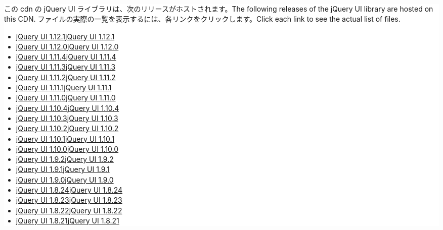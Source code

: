 <span data-ttu-id="c8a1a-265">この cdn の jQuery UI ライブラリは、次のリリースがホストされます。</span><span class="sxs-lookup"><span data-stu-id="c8a1a-265">The following releases of the jQuery UI library are hosted on this CDN.</span></span> <span data-ttu-id="c8a1a-266">ファイルの実際の一覧を表示するには、各リンクをクリックします。</span><span class="sxs-lookup"><span data-stu-id="c8a1a-266">Click each link to see the actual list of files.</span></span>

- [<span data-ttu-id="c8a1a-267">jQuery UI 1.12.1</span><span class="sxs-lookup"><span data-stu-id="c8a1a-267">jQuery UI 1.12.1</span></span>](jquery-ui/cdnjqueryui1121.md "jQuery UI 1.12.1 Microsoft Ajax CDN")
- [<span data-ttu-id="c8a1a-268">jQuery UI 1.12.0</span><span class="sxs-lookup"><span data-stu-id="c8a1a-268">jQuery UI 1.12.0</span></span>](jquery-ui/cdnjqueryui1120.md "の jQuery UI 1.12.0 Microsoft Ajax CDN")
- [<span data-ttu-id="c8a1a-269">jQuery UI 1.11.4</span><span class="sxs-lookup"><span data-stu-id="c8a1a-269">jQuery UI 1.11.4</span></span>](jquery-ui/cdnjqueryui1114.md "の jQuery UI 1.11.4 Microsoft Ajax CDN")
- [<span data-ttu-id="c8a1a-270">jQuery UI 1.11.3</span><span class="sxs-lookup"><span data-stu-id="c8a1a-270">jQuery UI 1.11.3</span></span>](jquery-ui/cdnjqueryui1113.md "jQuery UI 1.11.3 Microsoft Ajax CDN")
- [<span data-ttu-id="c8a1a-271">jQuery UI 1.11.2</span><span class="sxs-lookup"><span data-stu-id="c8a1a-271">jQuery UI 1.11.2</span></span>](jquery-ui/cdnjqueryui1112.md "jQuery UI 1.11.2 Microsoft Ajax CDN")
- [<span data-ttu-id="c8a1a-272">jQuery UI 1.11.1</span><span class="sxs-lookup"><span data-stu-id="c8a1a-272">jQuery UI 1.11.1</span></span>](jquery-ui/cdnjqueryui1111.md "の jQuery UI 1.11.1 Microsoft Ajax CDN")
- [<span data-ttu-id="c8a1a-273">jQuery UI 1.11.0</span><span class="sxs-lookup"><span data-stu-id="c8a1a-273">jQuery UI 1.11.0</span></span>](jquery-ui/cdnjqueryui1110.md "の jQuery UI 1.11.0 Microsoft Ajax CDN")
- [<span data-ttu-id="c8a1a-274">jQuery UI 1.10.4</span><span class="sxs-lookup"><span data-stu-id="c8a1a-274">jQuery UI 1.10.4</span></span>](jquery-ui/cdnjqueryui1104.md "jQuery UI 1.10.4 Microsoft Ajax CDN")
- [<span data-ttu-id="c8a1a-275">jQuery UI 1.10.3</span><span class="sxs-lookup"><span data-stu-id="c8a1a-275">jQuery UI 1.10.3</span></span>](jquery-ui/cdnjqueryui1103.md "jQuery UI 1.10.3 Microsoft Ajax CDN")
- [<span data-ttu-id="c8a1a-276">jQuery UI 1.10.2</span><span class="sxs-lookup"><span data-stu-id="c8a1a-276">jQuery UI 1.10.2</span></span>](jquery-ui/cdnjqueryui1102.md "jQuery UI 1.10.2 Microsoft Ajax CDN")
- [<span data-ttu-id="c8a1a-277">jQuery UI 1.10.1</span><span class="sxs-lookup"><span data-stu-id="c8a1a-277">jQuery UI 1.10.1</span></span>](jquery-ui/cdnjqueryui1101.md "jQuery UI 1.10.1 Microsoft Ajax CDN")
- [<span data-ttu-id="c8a1a-278">jQuery UI 1.10.0</span><span class="sxs-lookup"><span data-stu-id="c8a1a-278">jQuery UI 1.10.0</span></span>](jquery-ui/cdnjqueryui1100.md "jQuery UI 1.10.0 Microsoft Ajax CDN")
- [<span data-ttu-id="c8a1a-279">jQuery UI 1.9.2</span><span class="sxs-lookup"><span data-stu-id="c8a1a-279">jQuery UI 1.9.2</span></span>](jquery-ui/cdnjqueryui192.md "の jQuery UI 1.9.2 Microsoft Ajax CDN")
- [<span data-ttu-id="c8a1a-280">jQuery UI 1.9.1</span><span class="sxs-lookup"><span data-stu-id="c8a1a-280">jQuery UI 1.9.1</span></span>](jquery-ui/cdnjqueryui191.md "の jQuery UI 1.9.1 Microsoft Ajax CDN")
- [<span data-ttu-id="c8a1a-281">jQuery UI 1.9.0</span><span class="sxs-lookup"><span data-stu-id="c8a1a-281">jQuery UI 1.9.0</span></span>](jquery-ui/cdnjqueryui190.md "の jQuery UI 1.9.0 Microsoft Ajax CDN")
- [<span data-ttu-id="c8a1a-282">jQuery UI 1.8.24</span><span class="sxs-lookup"><span data-stu-id="c8a1a-282">jQuery UI 1.8.24</span></span>](jquery-ui/cdnjqueryui1824.md "jQuery UI 1.8.24 Microsoft Ajax CDN")
- [<span data-ttu-id="c8a1a-283">jQuery UI 1.8.23</span><span class="sxs-lookup"><span data-stu-id="c8a1a-283">jQuery UI 1.8.23</span></span>](jquery-ui/cdnjqueryui1823.md "jQuery UI 1.8.23 Microsoft Ajax CDN")
- [<span data-ttu-id="c8a1a-284">jQuery UI 1.8.22</span><span class="sxs-lookup"><span data-stu-id="c8a1a-284">jQuery UI 1.8.22</span></span>](jquery-ui/cdnjqueryui1822.md "jQuery UI 1.8.22 Microsoft Ajax CDN")
- [<span data-ttu-id="c8a1a-285">jQuery UI 1.8.21</span><span class="sxs-lookup"><span data-stu-id="c8a1a-285">jQuery UI 1.8.21</span></span>](jquery-ui/cdnjqueryui1821.md "jQuery UI 1.8.21 Microsoft Ajax CDN")